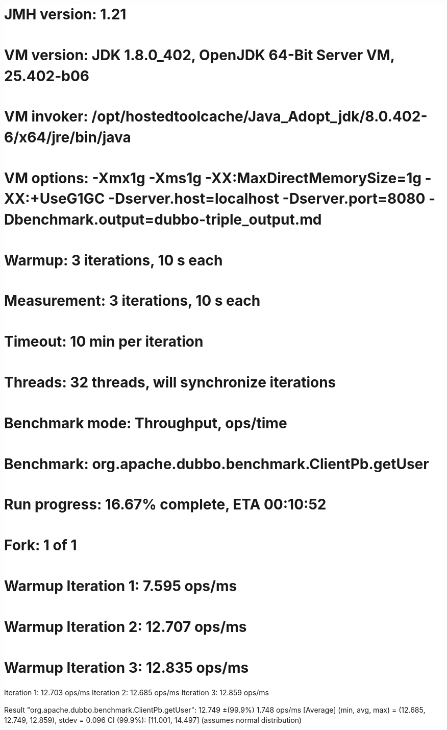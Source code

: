 
# JMH version: 1.21
# VM version: JDK 1.8.0_402, OpenJDK 64-Bit Server VM, 25.402-b06
# VM invoker: /opt/hostedtoolcache/Java_Adopt_jdk/8.0.402-6/x64/jre/bin/java
# VM options: -Xmx1g -Xms1g -XX:MaxDirectMemorySize=1g -XX:+UseG1GC -Dserver.host=localhost -Dserver.port=8080 -Dbenchmark.output=dubbo-triple_output.md
# Warmup: 3 iterations, 10 s each
# Measurement: 3 iterations, 10 s each
# Timeout: 10 min per iteration
# Threads: 32 threads, will synchronize iterations
# Benchmark mode: Throughput, ops/time
# Benchmark: org.apache.dubbo.benchmark.ClientPb.getUser

# Run progress: 16.67% complete, ETA 00:10:52
# Fork: 1 of 1
# Warmup Iteration   1: 7.595 ops/ms
# Warmup Iteration   2: 12.707 ops/ms
# Warmup Iteration   3: 12.835 ops/ms
Iteration   1: 12.703 ops/ms
Iteration   2: 12.685 ops/ms
Iteration   3: 12.859 ops/ms


Result "org.apache.dubbo.benchmark.ClientPb.getUser":
  12.749 ±(99.9%) 1.748 ops/ms [Average]
  (min, avg, max) = (12.685, 12.749, 12.859), stdev = 0.096
  CI (99.9%): [11.001, 14.497] (assumes normal distribution)
